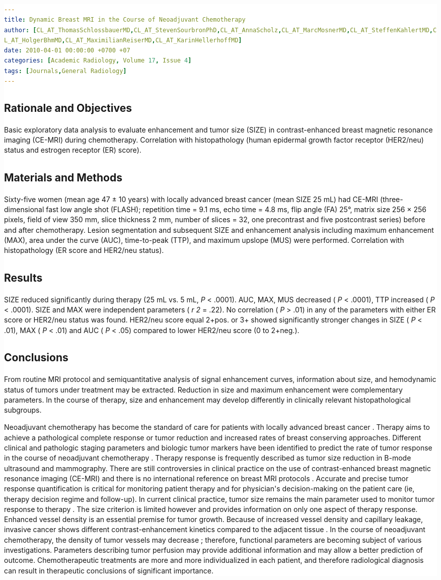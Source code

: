 ```yaml
---
title: Dynamic Breast MRI in the Course of Neoadjuvant Chemotherapy
author: [CL_AT_ThomasSchlossbauerMD,CL_AT_StevenSourbronPhD,CL_AT_AnnaScholz,CL_AT_MarcMosnerMD,CL_AT_SteffenKahlertMD,CL_AT_HolgerBhmMD,CL_AT_MaximilianReiserMD,CL_AT_KarinHellerhoffMD]
date: 2010-04-01 00:00:00 +0700 +07
categories: [Academic Radiology, Volume 17, Issue 4]
tags: [Journals,General Radiology]
---
```

## Rationale and Objectives

Basic exploratory data analysis to evaluate enhancement and tumor size (SIZE) in contrast-enhanced breast magnetic resonance imaging (CE-MRI) during chemotherapy. Correlation with histopathology (human epidermal growth factor receptor (HER2/neu) status and estrogen receptor (ER) score).

## Materials and Methods

Sixty-five women (mean age 47 ± 10 years) with locally advanced breast cancer (mean SIZE 25 mL) had CE-MRI (three-dimensional fast low angle shot (FLASH); repetition time = 9.1 ms, echo time = 4.8 ms, flip angle (FA) 25°, matrix size 256 × 256 pixels, field of view 350 mm, slice thickness 2 mm, number of slices = 32, one precontrast and five postcontrast series) before and after chemotherapy. Lesion segmentation and subsequent SIZE and enhancement analysis including maximum enhancement (MAX), area under the curve (AUC), time-to-peak (TTP), and maximum upslope (MUS) were performed. Correlation with histopathology (ER score and HER2/neu status).

## Results

SIZE reduced significantly during therapy (25 mL vs. 5 mL, _P_ < .0001). AUC, MAX, MUS decreased ( _P_ < .0001), TTP increased ( _P_ < .0001). SIZE and MAX were independent parameters ( _r  2_ = .22). No correlation ( _P_ \> .01) in any of the parameters with either ER score or HER2/neu status was found. HER2/neu score equal 2+pos. or 3+ showed significantly stronger changes in SIZE ( _P_ < .01), MAX ( _P_ < .01) and AUC ( _P_ < .05) compared to lower HER2/neu score (0 to 2+neg.).

## Conclusions

From routine MRI protocol and semiquantitative analysis of signal enhancement curves, information about size, and hemodynamic status of tumors under treatment may be extracted. Reduction in size and maximum enhancement were complementary parameters. In the course of therapy, size and enhancement may develop differently in clinically relevant histopathological subgroups.

Neoadjuvant chemotherapy has become the standard of care for patients with locally advanced breast cancer . Therapy aims to achieve a pathological complete response or tumor reduction and increased rates of breast conserving approaches. Different clinical and pathologic staging parameters and biologic tumor markers have been identified to predict the rate of tumor response in the course of neoadjuvant chemotherapy . Therapy response is frequently described as tumor size reduction in B-mode ultrasound and mammography. There are still controversies in clinical practice on the use of contrast-enhanced breast magnetic resonance imaging (CE-MRI) and there is no international reference on breast MRI protocols . Accurate and precise tumor response quantification is critical for monitoring patient therapy and for physician's decision-making on the patient care (ie, therapy decision regime and follow-up). In current clinical practice, tumor size remains the main parameter used to monitor tumor response to therapy . The size criterion is limited however and provides information on only one aspect of therapy response. Enhanced vessel density is an essential premise for tumor growth. Because of increased vessel density and capillary leakage, invasive cancer shows different contrast-enhancement kinetics compared to the adjacent tissue . In the course of neoadjuvant chemotherapy, the density of tumor vessels may decrease ; therefore, functional parameters are becoming subject of various investigations. Parameters describing tumor perfusion may provide additional information and may allow a better prediction of outcome. Chemotherapeutic treatments are more and more individualized in each patient, and therefore radiological diagnosis can result in therapeutic conclusions of significant importance.

